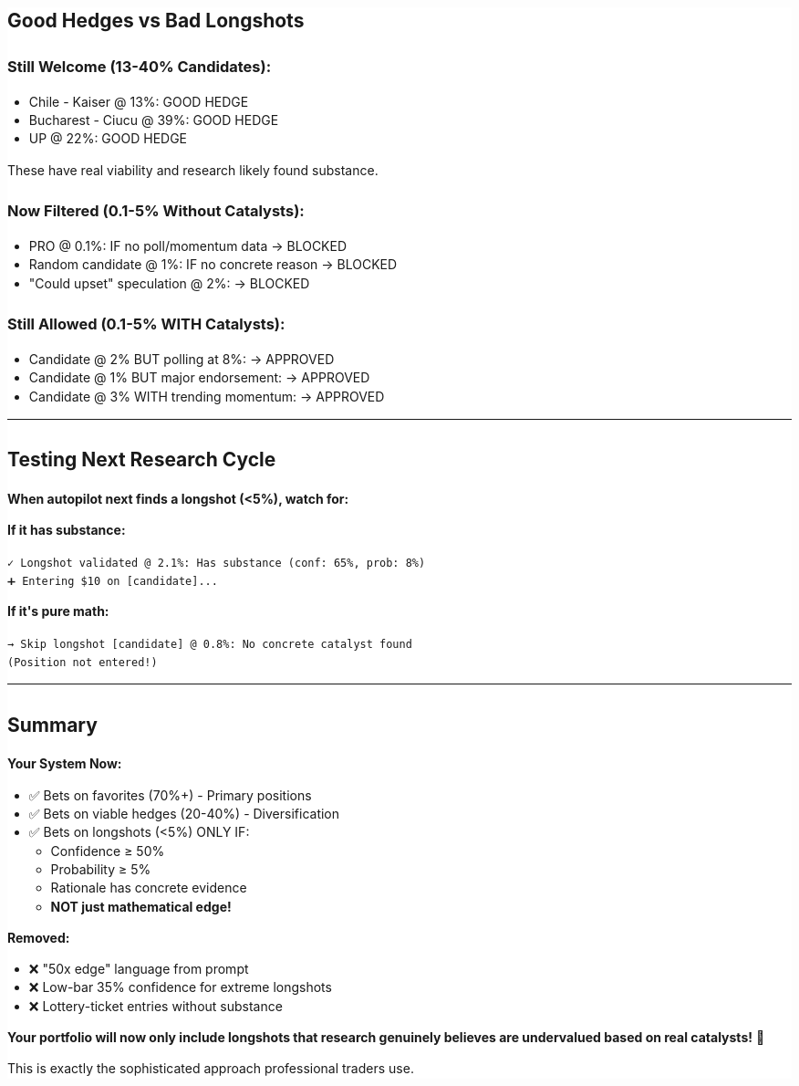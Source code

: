
## Good Hedges vs Bad Longshots

### Still Welcome (13-40% Candidates):
- Chile - Kaiser @ 13%: GOOD HEDGE
- Bucharest - Ciucu @ 39%: GOOD HEDGE
- UP @ 22%: GOOD HEDGE

These have real viability and research likely found substance.

### Now Filtered (0.1-5% Without Catalysts):
- PRO @ 0.1%: IF no poll/momentum data → BLOCKED
- Random candidate @ 1%: IF no concrete reason → BLOCKED
- "Could upset" speculation @ 2%: → BLOCKED

### Still Allowed (0.1-5% WITH Catalysts):
- Candidate @ 2% BUT polling at 8%: → APPROVED
- Candidate @ 1% BUT major endorsement: → APPROVED
- Candidate @ 3% WITH trending momentum: → APPROVED

---

## Testing Next Research Cycle

**When autopilot next finds a longshot (<5%), watch for:**

**If it has substance:**
```
✓ Longshot validated @ 2.1%: Has substance (conf: 65%, prob: 8%)
➕ Entering $10 on [candidate]...
```

**If it's pure math:**
```
→ Skip longshot [candidate] @ 0.8%: No concrete catalyst found
(Position not entered!)
```

---

## Summary

**Your System Now:**
- ✅ Bets on favorites (70%+) - Primary positions
- ✅ Bets on viable hedges (20-40%) - Diversification
- ✅ Bets on longshots (<5%) ONLY IF:
  - Confidence ≥ 50%
  - Probability ≥ 5%
  - Rationale has concrete evidence
  - **NOT just mathematical edge!**

**Removed:**
- ❌ "50x edge" language from prompt
- ❌ Low-bar 35% confidence for extreme longshots
- ❌ Lottery-ticket entries without substance

**Your portfolio will now only include longshots that research genuinely believes are undervalued based on real catalysts!** 🎯

This is exactly the sophisticated approach professional traders use.

